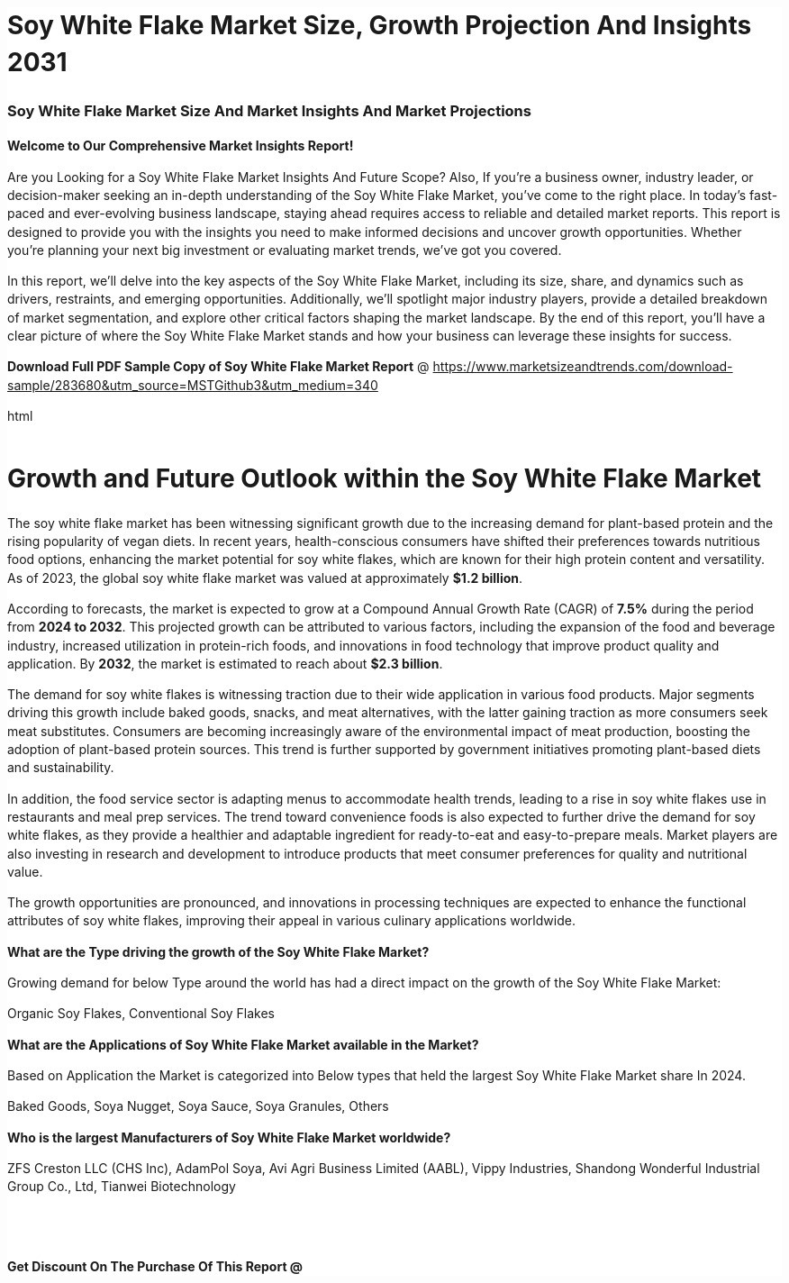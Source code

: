 <H1> Soy White Flake Market Size, Growth Projection And Insights 2031</H1><div class="" data-test-id=""><h3><span class="">Soy White Flake Market Size And Market Insights And Market Projections</span></h3></div><div class="" data-test-id=""><p><strong>Welcome to Our Comprehensive Market Insights Report!</strong></p><p>Are you Looking for a Soy White Flake Market Insights And Future Scope? Also, If you&rsquo;re a business owner, industry leader, or decision-maker seeking an in-depth understanding of the Soy White Flake Market, you&rsquo;ve come to the right place. In today&rsquo;s fast-paced and ever-evolving business landscape, staying ahead requires access to reliable and detailed market reports. This report is designed to provide you with the insights you need to make informed decisions and uncover growth opportunities. Whether you&rsquo;re planning your next big investment or evaluating market trends, we&rsquo;ve got you covered.</p><p>In this report, we&rsquo;ll delve into the key aspects of the Soy White Flake Market, including its size, share, and dynamics such as drivers, restraints, and emerging opportunities. Additionally, we&rsquo;ll spotlight major industry players, provide a detailed breakdown of market segmentation, and explore other critical factors shaping the market landscape. By the end of this report, you&rsquo;ll have a clear picture of where the Soy White Flake Market stands and how your business can leverage these insights for success.</p><p><strong>Download Full PDF Sample Copy of Soy White Flake Market Report</strong> @ <a href="https://www.marketsizeandtrends.com/download-sample/283680&utm_source=MSTGithub3&utm_medium=340" target="_blank">https://www.marketsizeandtrends.com/download-sample/283680&utm_source=MSTGithub3&utm_medium=340</a></p></div><div class="" data-test-id=""><p><span class="">html<!DOCTYPE html><html lang="en"><head> <meta charset="UTF-8"> <meta name="viewport" content="width=device-width, initial-scale=1.0"> <title>Soy White Flake Market Growth and Future Outlook</title></head><body> <h1>Growth and Future Outlook within the Soy White Flake Market</h1> <p>The soy white flake market has been witnessing significant growth due to the increasing demand for plant-based protein and the rising popularity of vegan diets. In recent years, health-conscious consumers have shifted their preferences towards nutritious food options, enhancing the market potential for soy white flakes, which are known for their high protein content and versatility. As of 2023, the global soy white flake market was valued at approximately <strong>$1.2 billion</strong>.</p> <p>According to forecasts, the market is expected to grow at a Compound Annual Growth Rate (CAGR) of <strong>7.5%</strong> during the period from <strong>2024 to 2032</strong>. This projected growth can be attributed to various factors, including the expansion of the food and beverage industry, increased utilization in protein-rich foods, and innovations in food technology that improve product quality and application. By <strong>2032</strong>, the market is estimated to reach about <strong>$2.3 billion</strong>.</p> <p><strong></strong></p> <p>The demand for soy white flakes is witnessing traction due to their wide application in various food products. Major segments driving this growth include baked goods, snacks, and meat alternatives, with the latter gaining traction as more consumers seek meat substitutes. Consumers are becoming increasingly aware of the environmental impact of meat production, boosting the adoption of plant-based protein sources. This trend is further supported by government initiatives promoting plant-based diets and sustainability.</p> <p>In addition, the food service sector is adapting menus to accommodate health trends, leading to a rise in soy white flakes use in restaurants and meal prep services. The trend toward convenience foods is also expected to further drive the demand for soy white flakes, as they provide a healthier and adaptable ingredient for ready-to-eat and easy-to-prepare meals. Market players are also investing in research and development to introduce products that meet consumer preferences for quality and nutritional value.</p> <p>The growth opportunities are pronounced, and innovations in processing techniques are expected to enhance the functional attributes of soy white flakes, improving their appeal in various culinary applications worldwide.</p></body></html></span></p><p><strong><span class="">What are the&nbsp;Type driving the growth of the Soy White Flake Market?</span></strong></p></div><div class="" data-test-id=""><p><span class="">Growing demand for below Type around the world has had a direct impact on the growth of the Soy White Flake Market:</span></p></div><div class="" data-test-id=""><p>Organic Soy Flakes, Conventional Soy Flakes</p><p><span class=""><strong>What are the&nbsp;Applications&nbsp;of Soy White Flake Market available in the Market?</strong></span></p></div><div class="" data-test-id=""><p><span class="">Based on Application the Market is categorized into Below types that held the largest Soy White Flake Market share In 2024.</span></p></div><div class="" data-test-id=""><p><span class="">Baked Goods, Soya Nugget, Soya Sauce, Soya Granules, Others</span></p><p><span class=""><strong>Who is the largest Manufacturers of Soy White Flake Market worldwide?</strong></span></p></div><div class="" data-test-id=""><p><span class="">ZFS Creston LLC (CHS Inc), AdamPol Soya, Avi Agri Business Limited (AABL), Vippy Industries, Shandong Wonderful Industrial Group Co., Ltd, Tianwei Biotechnology</span></p></div><div class="" data-test-id="">&nbsp;</div><div class="" data-test-id="">&nbsp;</div><div class="" data-test-id=""><p><span class=""><strong>Get Discount On The Purchase Of This Report @</strong>